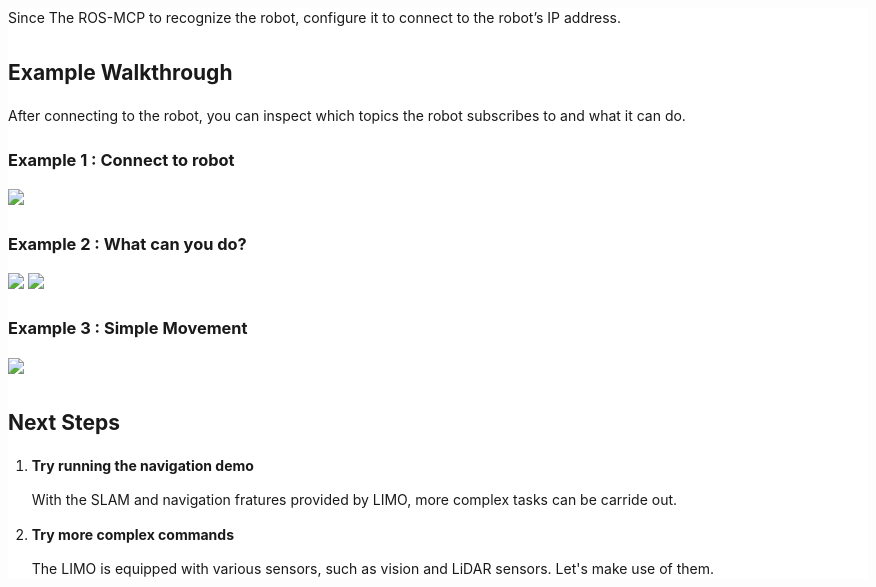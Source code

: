 Since The ROS-MCP to recognize the robot, configure it to connect to the robot’s IP address.

## **Example Walkthrough**
After connecting to the robot, you can inspect which topics the robot subscribes to and what it can do.

### **Example 1** : Connect to robot

<img src="../images/limo_real_connect.png" width="500">

### **Example 2** : What can you do?

<img src="../images/limo_real_whatcanyoudo1.png" width="500">

<img src="../images/limo_real_whatcanyoudo2.png" width="500">

### **Example 3** : Simple Movement
<img src="../images/limo_real_simple_movement.gif" width="800">

## **Next Steps**

1. **Try running the navigation demo** 

    With the SLAM and navigation fratures provided by LIMO, more complex tasks can be carride out.

2. **Try more complex commands**

    The LIMO is equipped with various sensors, such as vision and LiDAR sensors. Let's make use of them.